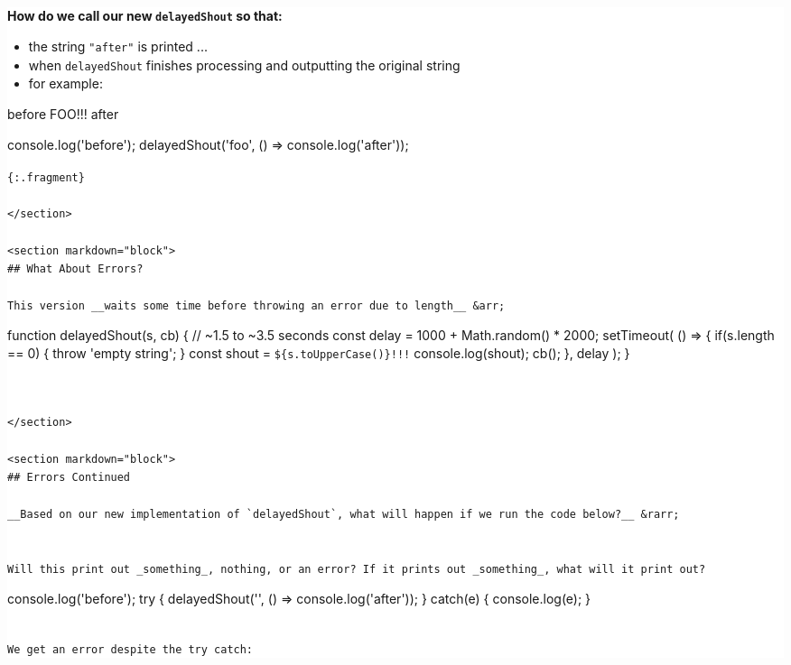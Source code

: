 __How do we call our new `delayedShout` so that:__

* the string `"after"` is printed ...
* when `delayedShout` finishes processing and outputting the original string
* for example:
	```
before
FOO!!!
after
```

```
console.log('before');
delayedShout('foo', () => console.log('after'));
```
{:.fragment}

</section>

<section markdown="block">
## What About Errors?

This version __waits some time before throwing an error due to length__ &arr;

```
function delayedShout(s, cb) {
  // ~1.5 to ~3.5 seconds
  const delay = 1000 + Math.random() * 2000;
  setTimeout(
    () => {
      if(s.length == 0) {
        throw 'empty string';
      }
      const shout = `${s.toUpperCase()}!!!`
      console.log(shout);
      cb();
    }, 
    delay
  );
}
```


</section>

<section markdown="block">
## Errors Continued

__Based on our new implementation of `delayedShout`, what will happen if we run the code below?__ &rarr;


Will this print out _something_, nothing, or an error? If it prints out _something_, what will it print out?

```
console.log('before');
try {
  delayedShout('', () => console.log('after'));
} catch(e) {
  console.log(e); 
}
```

We get an error despite the try catch:
```